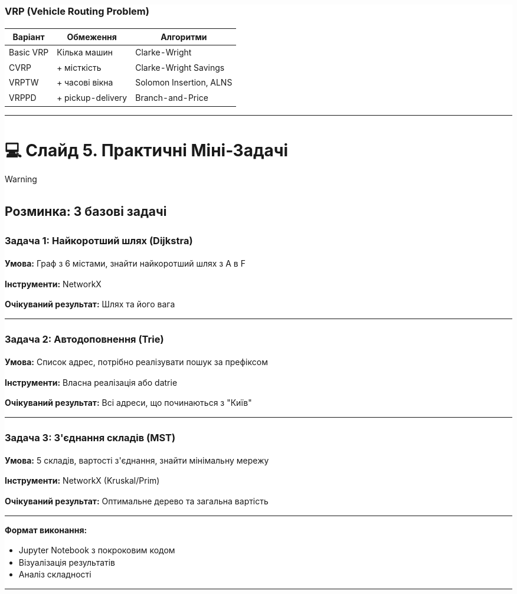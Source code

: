 ### VRP (Vehicle Routing Problem)

|Варіант|Обмеження|Алгоритми|
|---|---|---|
|Basic VRP|Кілька машин|Clarke-Wright|
|CVRP|+ місткість|Clarke-Wright Savings|
|VRPTW|+ часові вікна|Solomon Insertion, ALNS|
|VRPPD|+ pickup-delivery|Branch-and-Price|

---

# 💻 Слайд 5. Практичні Міні-Задачі

> [!warning]

## Розминка: 3 базові задачі

### Задача 1: Найкоротший шлях (Dijkstra)

**Умова:** Граф з 6 містами, знайти найкоротший шлях з A в F

**Інструменти:** NetworkX

**Очікуваний результат:** Шлях та його вага

---

### Задача 2: Автодоповнення (Trie)

**Умова:** Список адрес, потрібно реалізувати пошук за префіксом

**Інструменти:** Власна реалізація або datrie

**Очікуваний результат:** Всі адреси, що починаються з "Київ"

---

### Задача 3: З'єднання складів (MST)

**Умова:** 5 складів, вартості з'єднання, знайти мінімальну мережу

**Інструменти:** NetworkX (Kruskal/Prim)

**Очікуваний результат:** Оптимальне дерево та загальна вартість

---

**Формат виконання:**

- Jupyter Notebook з покроковим кодом
- Візуалізація результатів
- Аналіз складності

---